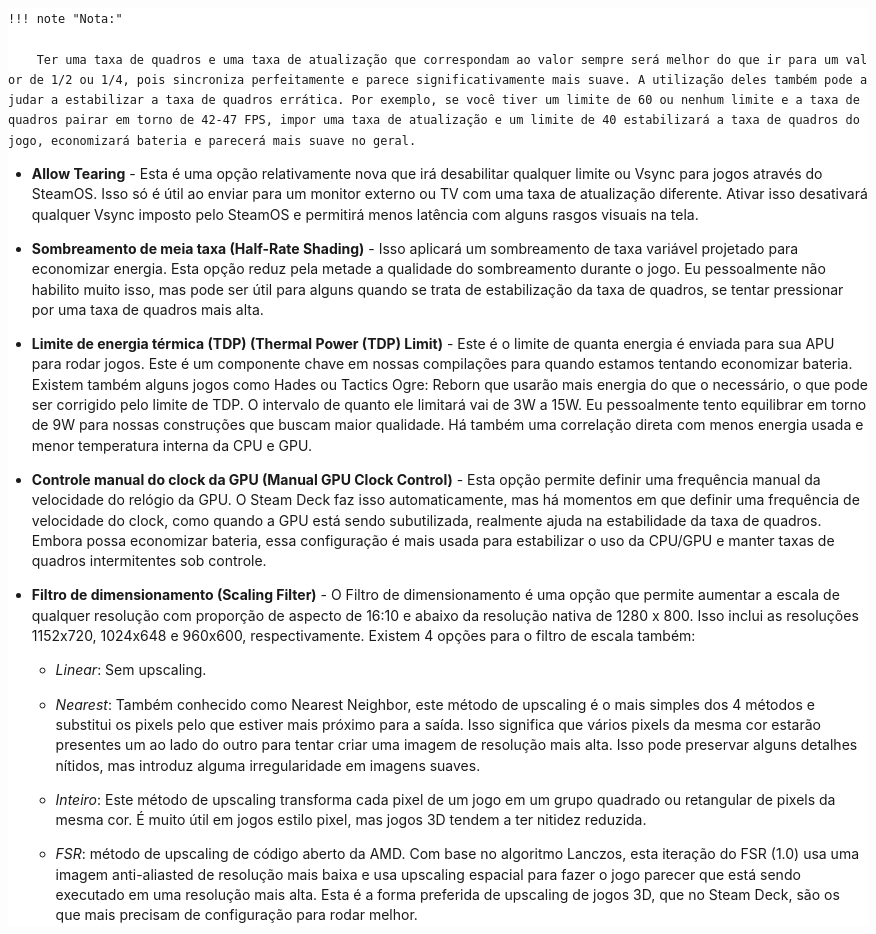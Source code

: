     !!! note "Nota:"

        Ter uma taxa de quadros e uma taxa de atualização que correspondam ao valor sempre será melhor do que ir para um valor de 1/2 ou 1/4, pois sincroniza perfeitamente e parece significativamente mais suave. A utilização deles também pode ajudar a estabilizar a taxa de quadros errática. Por exemplo, se você tiver um limite de 60 ou nenhum limite e a taxa de quadros pairar em torno de 42-47 FPS, impor uma taxa de atualização e um limite de 40 estabilizará a taxa de quadros do jogo, economizará bateria e parecerá mais suave no geral.

- **Allow Tearing** - Esta é uma opção relativamente nova que irá desabilitar qualquer limite ou Vsync para jogos através do SteamOS. Isso só é útil ao enviar para um monitor externo ou TV com uma taxa de atualização diferente. Ativar isso desativará qualquer Vsync imposto pelo SteamOS e permitirá menos latência com alguns rasgos visuais na tela.

- **Sombreamento de meia taxa (Half-Rate Shading)** - Isso aplicará um sombreamento de taxa variável projetado para economizar energia. Esta opção reduz pela metade a qualidade do sombreamento durante o jogo. Eu pessoalmente não habilito muito isso, mas pode ser útil para alguns quando se trata de estabilização da taxa de quadros, se tentar pressionar por uma taxa de quadros mais alta.

- **Limite de energia térmica (TDP) (Thermal Power (TDP) Limit)** - Este é o limite de quanta energia é enviada para sua APU para rodar jogos. Este é um componente chave em nossas compilações para quando estamos tentando economizar bateria. Existem também alguns jogos como Hades ou Tactics Ogre: Reborn que usarão mais energia do que o necessário, o que pode ser corrigido pelo limite de TDP. O intervalo de quanto ele limitará vai de 3W a 15W. Eu pessoalmente tento equilibrar em torno de 9W para nossas construções que buscam maior qualidade. Há também uma correlação direta com menos energia usada e menor temperatura interna da CPU e GPU.

- **Controle manual do clock da GPU (Manual GPU Clock Control)**  - Esta opção permite definir uma frequência manual da velocidade do relógio da GPU. O Steam Deck faz isso automaticamente, mas há momentos em que definir uma frequência de velocidade do clock, como quando a GPU está sendo subutilizada, realmente ajuda na estabilidade da taxa de quadros. Embora possa economizar bateria, essa configuração é mais usada para estabilizar o uso da CPU/GPU e manter taxas de quadros intermitentes sob controle.

- **Filtro de dimensionamento (Scaling Filter)** - O Filtro de dimensionamento é uma opção que permite aumentar a escala de qualquer resolução com proporção de aspecto de 16:10 e abaixo da resolução nativa de 1280 x 800. Isso inclui as resoluções 1152x720, 1024x648 e 960x600, respectivamente. Existem 4 opções para o filtro de escala também:

    - _Linear_: Sem upscaling.

    - _Nearest_: Também conhecido como Nearest Neighbor, este método de upscaling é o mais simples dos 4 métodos e substitui os pixels pelo que estiver mais próximo para a saída. Isso significa que vários pixels da mesma cor estarão presentes um ao lado do outro para tentar criar uma imagem de resolução mais alta. Isso pode preservar alguns detalhes nítidos, mas introduz alguma irregularidade em imagens suaves.

    - _Inteiro_: Este método de upscaling transforma cada pixel de um jogo em um grupo quadrado ou retangular de pixels da mesma cor. É muito útil em jogos estilo pixel, mas jogos 3D tendem a ter nitidez reduzida.

    - _FSR_: método de upscaling de código aberto da AMD. Com base no algoritmo Lanczos, esta iteração do FSR (1.0) usa uma imagem anti-aliasted de resolução mais baixa e usa upscaling espacial para fazer o jogo parecer que está sendo executado em uma resolução mais alta. Esta é a forma preferida de upscaling de jogos 3D, que no Steam Deck, são os que mais precisam de configuração para rodar melhor.
